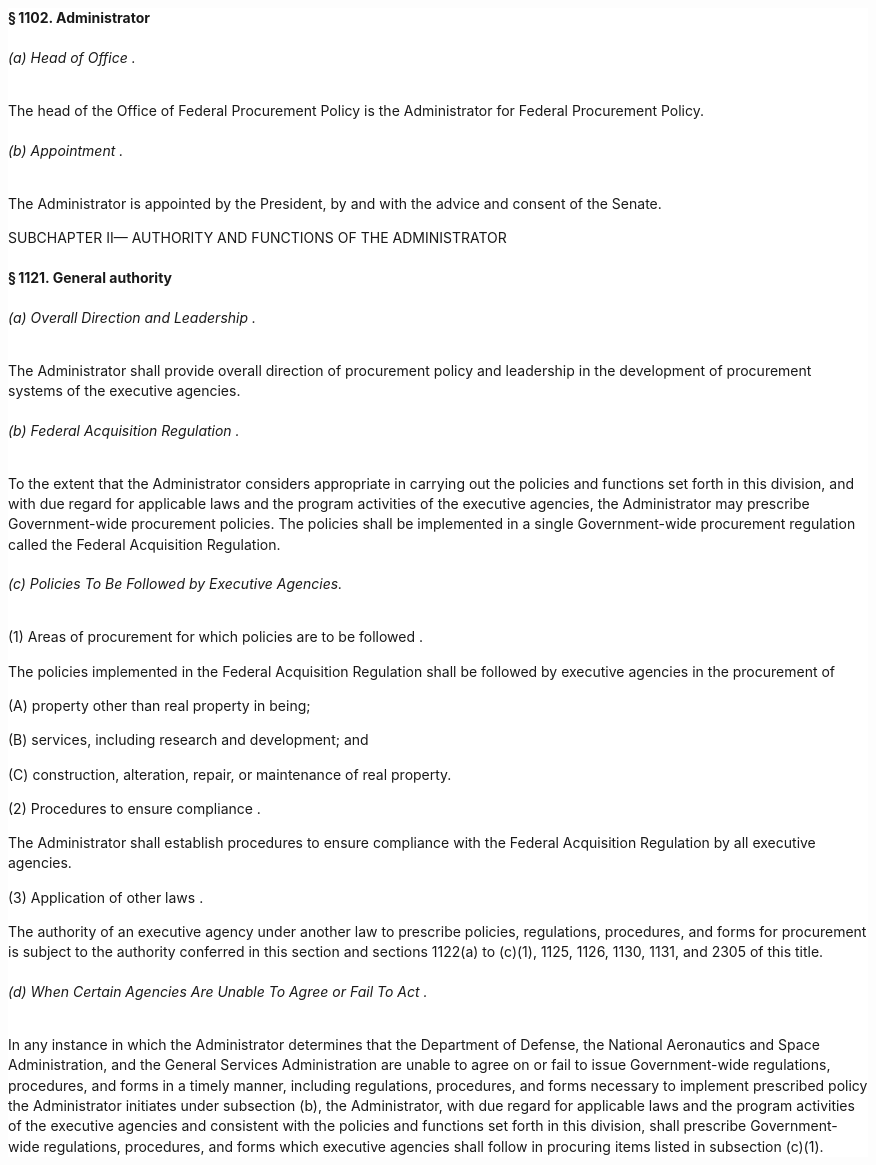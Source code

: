 #### § 1102. Administrator

###### (a) Head of Office .

The head of the Office of Federal Procurement Policy is the Administrator for Federal Procurement Policy.

###### (b) Appointment .

The Administrator is appointed by the President, by and with the advice and consent of the Senate.

SUBCHAPTER II— AUTHORITY AND FUNCTIONS OF THE ADMINISTRATOR

#### § 1121. General authority

###### (a) Overall Direction and Leadership .

The Administrator shall provide overall direction of procurement policy and leadership in the development of procurement systems of the executive agencies.

###### (b) Federal Acquisition Regulation .

To the extent that the Administrator considers appropriate in carrying out the policies and functions set forth in this division, and with due regard for applicable laws and the program activities of the executive agencies, the Administrator may prescribe Government-wide procurement policies. The policies shall be implemented in a single Government-wide procurement regulation called the Federal Acquisition Regulation.

###### (c) Policies To Be Followed by Executive Agencies.

(1) Areas of procurement for which policies are to be followed .

The policies implemented in the Federal Acquisition Regulation shall be followed by executive agencies in the procurement of

(A) property other than real property in being;

(B) services, including research and development; and

(C) construction, alteration, repair, or maintenance of real property.

(2) Procedures to ensure compliance .

The Administrator shall establish procedures to ensure compliance with the Federal Acquisition Regulation by all executive agencies.

(3) Application of other laws .

The authority of an executive agency under another law to prescribe policies, regulations, procedures, and forms for procurement is subject to the authority conferred in this section and sections 1122(a) to (c)(1), 1125, 1126, 1130, 1131, and 2305 of this title.

###### (d) When Certain Agencies Are Unable To Agree or Fail To Act .

In any instance in which the Administrator determines that the Department of Defense, the National Aeronautics and Space Administration, and the General Services Administration are unable to agree on or fail to issue Government-wide regulations, procedures, and forms in a timely manner, including regulations, procedures, and forms necessary to implement prescribed policy the Administrator initiates under subsection (b), the Administrator, with due regard for applicable laws and the program activities of the executive agencies and consistent with the policies and functions set forth in this division, shall prescribe Government-wide regulations, procedures, and forms which executive agencies shall follow in procuring items listed in subsection (c)(1).
